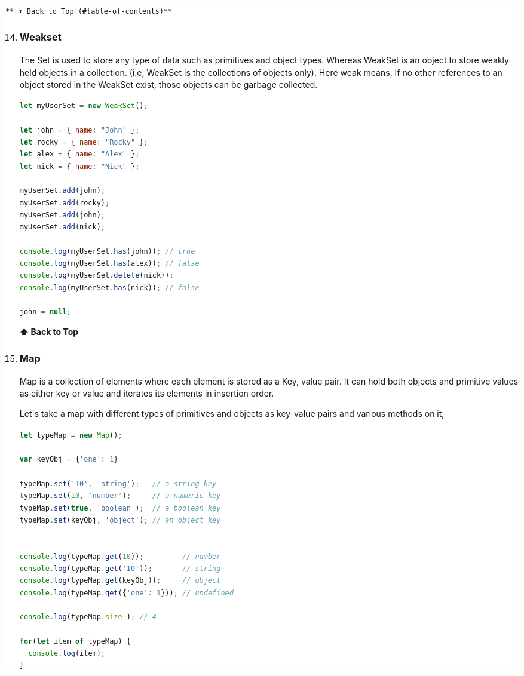     **[⬆ Back to Top](#table-of-contents)**

14. ### Weakset

    The Set is used to store any type of data such as primitives and object types. Whereas WeakSet is an object to store weakly held objects in a collection. (i.e, WeakSet is the collections of objects only). Here weak means,  If no other references to an object stored in the WeakSet exist, those objects can be garbage collected.

    ```js
    let myUserSet = new WeakSet();

    let john = { name: "John" };
    let rocky = { name: "Rocky" };
    let alex = { name: "Alex" };
    let nick = { name: "Nick" };

    myUserSet.add(john);
    myUserSet.add(rocky);
    myUserSet.add(john);
    myUserSet.add(nick);

    console.log(myUserSet.has(john)); // true
    console.log(myUserSet.has(alex)); // false
    console.log(myUserSet.delete(nick));
    console.log(myUserSet.has(nick)); // false

    john = null;
    ```

    **[⬆ Back to Top](#table-of-contents)**

15. ### Map

    Map is a collection of elements where each element is stored as a Key, value pair. It can hold both objects and primitive values as either key or value and iterates its elements in insertion order.

    Let's take a map with different types of primitives and objects as key-value pairs and various methods on it,

    ```js
    let typeMap = new Map();

    var keyObj = {'one': 1}

    typeMap.set('10', 'string');   // a string key
    typeMap.set(10, 'number');     // a numeric key
    typeMap.set(true, 'boolean');  // a boolean key
    typeMap.set(keyObj, 'object'); // an object key


    console.log(typeMap.get(10));         // number
    console.log(typeMap.get('10'));       // string
    console.log(typeMap.get(keyObj));     // object
    console.log(typeMap.get({'one': 1})); // undefined

    console.log(typeMap.size ); // 4

    for(let item of typeMap) {
      console.log(item);
    }
